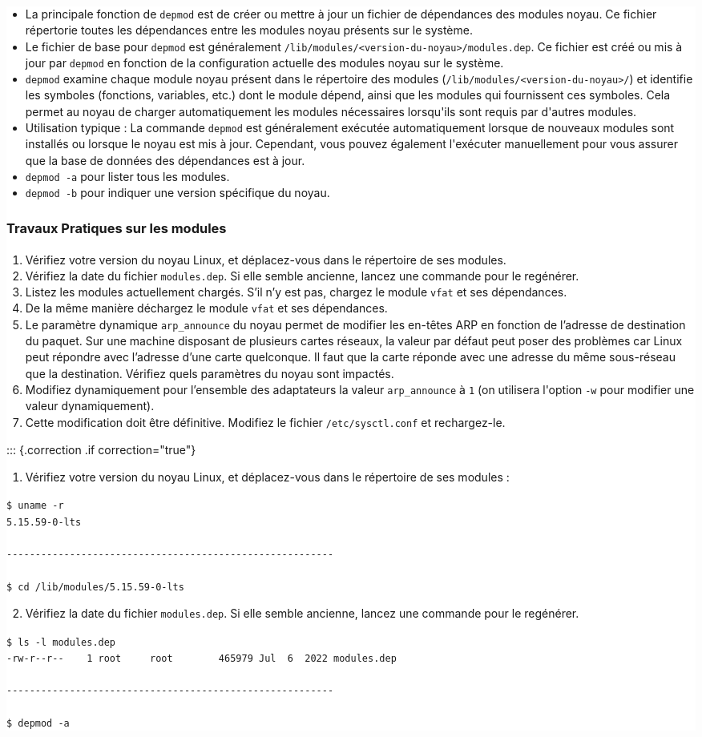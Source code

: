  - La principale fonction de `depmod` est de créer ou mettre à jour un fichier de dépendances des modules noyau. Ce fichier répertorie toutes les dépendances entre les modules noyau présents sur le système.
 - Le fichier de base pour `depmod` est généralement `/lib/modules/<version-du-noyau>/modules.dep`. Ce fichier est créé ou mis à jour par `depmod` en fonction de la configuration actuelle des modules noyau sur le système.
 - `depmod` examine chaque module noyau présent dans le répertoire des modules (`/lib/modules/<version-du-noyau>/`) et identifie les symboles (fonctions, variables, etc.) dont le module dépend, ainsi que les modules qui fournissent ces symboles. Cela permet au noyau de charger automatiquement les modules nécessaires lorsqu'ils sont requis par d'autres modules.
 - Utilisation typique : La commande `depmod` est généralement exécutée automatiquement lorsque de nouveaux modules sont installés ou lorsque le noyau est mis à jour. Cependant, vous pouvez également l'exécuter manuellement pour vous assurer que la base de données des dépendances est à jour.
 - `depmod -a` pour lister tous les modules.
 - `depmod -b` pour indiquer une version spécifique du noyau.

### Travaux Pratiques sur les modules

1. Vérifiez votre version du noyau Linux, et déplacez-vous dans le répertoire de ses modules.
2. Vérifiez la date du fichier `modules.dep`. Si elle semble ancienne, lancez une commande pour le regénérer. 
3. Listez les modules actuellement chargés. S’il n’y est pas, chargez le module `vfat` et ses dépendances. 
4. De la même manière déchargez le module `vfat` et ses dépendances. 
5. Le paramètre dynamique `arp_announce` du noyau permet de modifier les en-têtes ARP en fonction de l’adresse de destination du paquet. Sur une machine disposant de plusieurs cartes réseaux, la valeur par défaut peut poser des problèmes car Linux peut répondre avec l’adresse d’une carte quelconque. Il faut que la carte réponde avec une adresse du même sous-réseau que la destination. Vérifiez quels paramètres du noyau sont impactés.
6. Modifiez dynamiquement pour l’ensemble des adaptateurs la valeur `arp_announce` à `1` (on utilisera l'option `-w` pour modifier une valeur dynamiquement). 
7. Cette modification doit être définitive. Modifiez le fichier `/etc/sysctl.conf` et rechargez-le.

::: {.correction .if correction="true"}

1. Vérifiez votre version du noyau Linux, et déplacez-vous dans le répertoire de ses modules : 

```
$ uname -r 
5.15.59-0-lts

---------------------------------------------------------

$ cd /lib/modules/5.15.59-0-lts
```

2. Vérifiez la date du fichier `modules.dep`. Si elle semble ancienne, lancez une commande pour le regénérer. 

```
$ ls -l modules.dep 
-rw-r--r--    1 root     root        465979 Jul  6  2022 modules.dep

---------------------------------------------------------

$ depmod -a 
```
